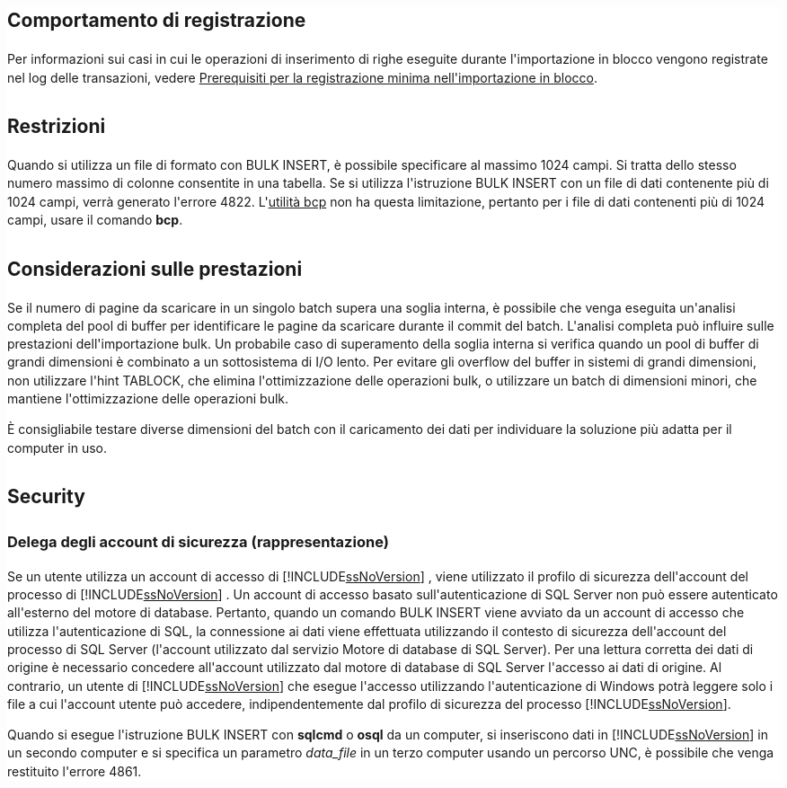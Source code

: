 ## <a name="logging-behavior"></a>Comportamento di registrazione  
 Per informazioni sui casi in cui le operazioni di inserimento di righe eseguite durante l'importazione in blocco vengono registrate nel log delle transazioni, vedere [Prerequisiti per la registrazione minima nell'importazione in blocco](../../relational-databases/import-export/prerequisites-for-minimal-logging-in-bulk-import.md).  
  
##  <a name="Limitations"></a> Restrizioni  
 Quando si utilizza un file di formato con BULK INSERT, è possibile specificare al massimo 1024 campi. Si tratta dello stesso numero massimo di colonne consentite in una tabella. Se si utilizza l'istruzione BULK INSERT con un file di dati contenente più di 1024 campi, verrà generato l'errore 4822. L'[utilità bcp](../../tools/bcp-utility.md) non ha questa limitazione, pertanto per i file di dati contenenti più di 1024 campi, usare il comando **bcp**.  
  
## <a name="performance-considerations"></a>Considerazioni sulle prestazioni  
 Se il numero di pagine da scaricare in un singolo batch supera una soglia interna, è possibile che venga eseguita un'analisi completa del pool di buffer per identificare le pagine da scaricare durante il commit del batch. L'analisi completa può influire sulle prestazioni dell'importazione bulk. Un probabile caso di superamento della soglia interna si verifica quando un pool di buffer di grandi dimensioni è combinato a un sottosistema di I/O lento. Per evitare gli overflow del buffer in sistemi di grandi dimensioni, non utilizzare l'hint TABLOCK, che elimina l'ottimizzazione delle operazioni bulk, o utilizzare un batch di dimensioni minori, che mantiene l'ottimizzazione delle operazioni bulk.  
  
 È consigliabile testare diverse dimensioni del batch con il caricamento dei dati per individuare la soluzione più adatta per il computer in uso.  
  
## <a name="security"></a>Security  
  
### <a name="security-account-delegation-impersonation"></a>Delega degli account di sicurezza (rappresentazione)  
 Se un utente utilizza un account di accesso di [!INCLUDE[ssNoVersion](../../includes/ssnoversion-md.md)] , viene utilizzato il profilo di sicurezza dell'account del processo di [!INCLUDE[ssNoVersion](../../includes/ssnoversion-md.md)] . Un account di accesso basato sull'autenticazione di SQL Server non può essere autenticato all'esterno del motore di database. Pertanto, quando un comando BULK INSERT viene avviato da un account di accesso che utilizza l'autenticazione di SQL, la connessione ai dati viene effettuata utilizzando il contesto di sicurezza dell'account del processo di SQL Server (l'account utilizzato dal servizio Motore di database di SQL Server). Per una lettura corretta dei dati di origine è necessario concedere all'account utilizzato dal motore di database di SQL Server l'accesso ai dati di origine. Al contrario, un utente di [!INCLUDE[ssNoVersion](../../includes/ssnoversion-md.md)] che esegue l'accesso utilizzando l'autenticazione di Windows potrà leggere solo i file a cui l'account utente può accedere, indipendentemente dal profilo di sicurezza del processo [!INCLUDE[ssNoVersion](../../includes/ssnoversion-md.md)].  
  
 Quando si esegue l'istruzione BULK INSERT con **sqlcmd** o **osql** da un computer, si inseriscono dati in [!INCLUDE[ssNoVersion](../../includes/ssnoversion-md.md)] in un secondo computer e si specifica un parametro *data_file* in un terzo computer usando un percorso UNC, è possibile che venga restituito l'errore 4861.  
  